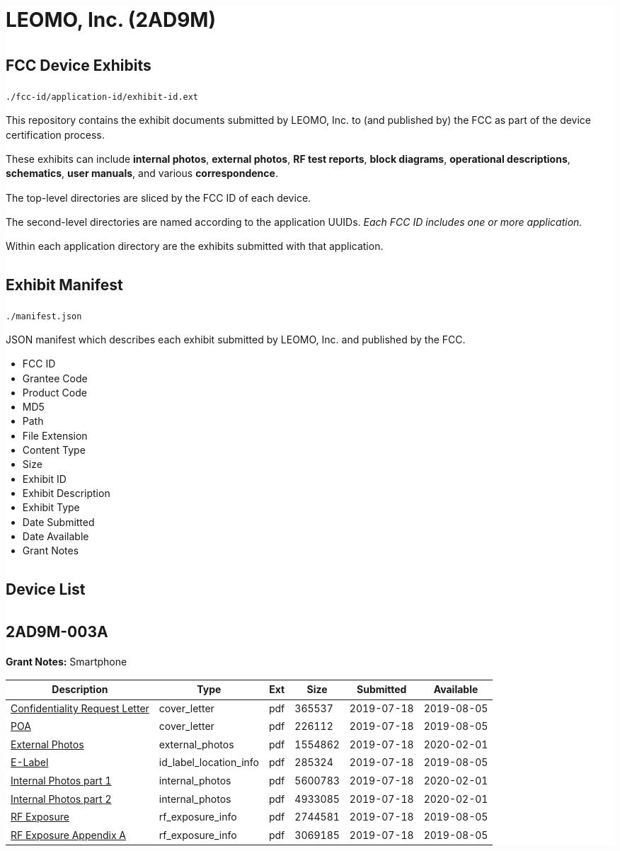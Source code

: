 # LEOMO, Inc. (2AD9M)
## FCC Device Exhibits

```
./fcc-id/application-id/exhibit-id.ext
```

This repository contains the exhibit documents submitted by LEOMO, Inc. to (and published by) the FCC as part of the device certification process.

These exhibits can include **internal photos**, **external photos**, **RF test reports**, **block diagrams**, **operational descriptions**, **schematics**, **user manuals**, and various **correspondence**.

The top-level directories are sliced by the FCC ID of each device.

The second-level directories are named according to the application UUIDs. *Each FCC ID includes one or more application.*

Within each application directory are the exhibits submitted with that application. 

## Exhibit Manifest

```
./manifest.json
```

JSON manifest which describes each exhibit submitted by LEOMO, Inc. and published by the FCC.

- FCC ID
- Grantee Code
- Product Code
- MD5
- Path
- File Extension
- Content Type
- Size
- Exhibit ID
- Exhibit Description
- Exhibit Type
- Date Submitted
- Date Available
- Grant Notes

## Device List
## 2AD9M-003A
**Grant Notes:** Smartphone

| Description | Type | Ext | Size | Submitted | Available |
| ----------- | ---- | --- | ---- | --------- | --------- |
| [Confidentiality Request Letter](2AD9M-003A/dbdf258a6923cf7435b95fe206bd0660/4362500.pdf) | cover_letter | pdf | 365537 | 2019-07-18 | 2019-08-05 |
| [POA](2AD9M-003A/dbdf258a6923cf7435b95fe206bd0660/4362501.pdf) | cover_letter | pdf | 226112 | 2019-07-18 | 2019-08-05 |
| [External Photos](2AD9M-003A/dbdf258a6923cf7435b95fe206bd0660/4362490.pdf) | external_photos | pdf | 1554862 | 2019-07-18 | 2020-02-01 |
| [E-Label](2AD9M-003A/dbdf258a6923cf7435b95fe206bd0660/4362502.pdf) | id_label_location_info | pdf | 285324 | 2019-07-18 | 2019-08-05 |
| [Internal Photos part 1](2AD9M-003A/dbdf258a6923cf7435b95fe206bd0660/4362491.pdf) | internal_photos | pdf | 5600783 | 2019-07-18 | 2020-02-01 |
| [Internal Photos part 2](2AD9M-003A/dbdf258a6923cf7435b95fe206bd0660/4362492.pdf) | internal_photos | pdf | 4933085 | 2019-07-18 | 2020-02-01 |
| [RF Exposure](2AD9M-003A/dbdf258a6923cf7435b95fe206bd0660/4362517.pdf) | rf_exposure_info | pdf | 2744581 | 2019-07-18 | 2019-08-05 |
| [RF Exposure Appendix A](2AD9M-003A/dbdf258a6923cf7435b95fe206bd0660/4362518.pdf) | rf_exposure_info | pdf | 3069185 | 2019-07-18 | 2019-08-05 |
